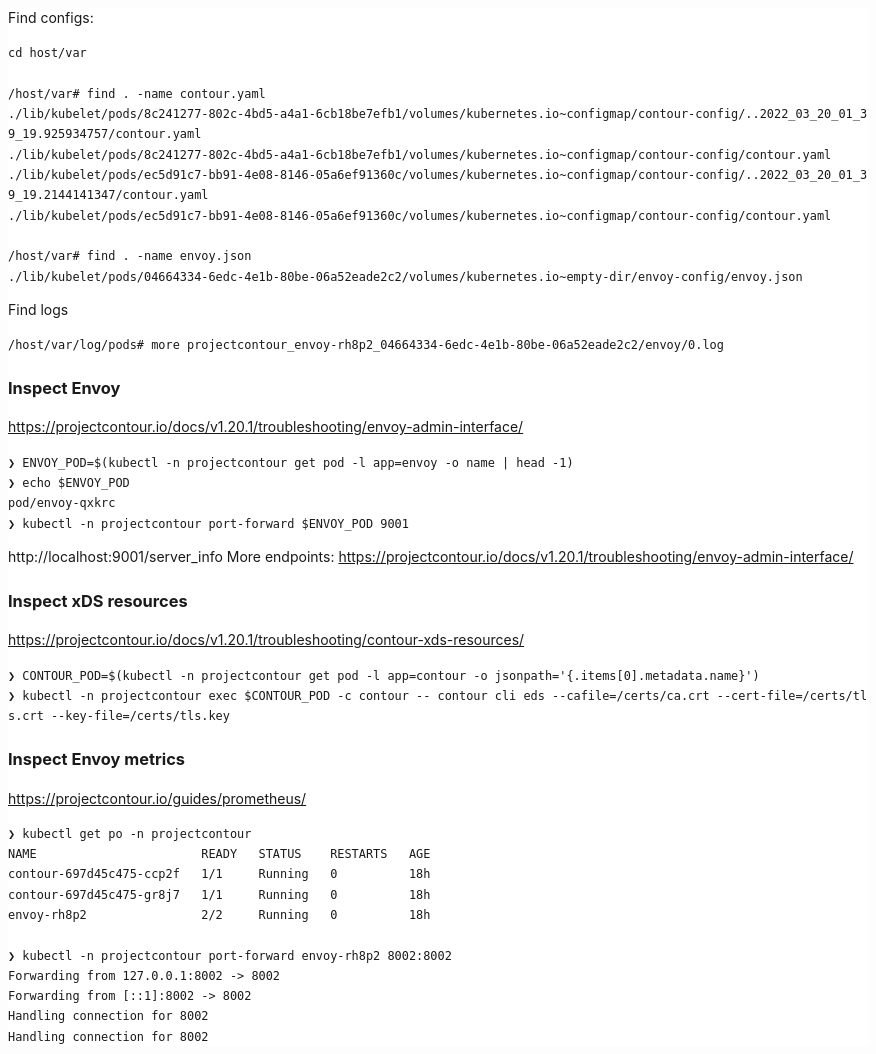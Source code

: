 Find configs:
```
cd host/var

/host/var# find . -name contour.yaml
./lib/kubelet/pods/8c241277-802c-4bd5-a4a1-6cb18be7efb1/volumes/kubernetes.io~configmap/contour-config/..2022_03_20_01_39_19.925934757/contour.yaml
./lib/kubelet/pods/8c241277-802c-4bd5-a4a1-6cb18be7efb1/volumes/kubernetes.io~configmap/contour-config/contour.yaml
./lib/kubelet/pods/ec5d91c7-bb91-4e08-8146-05a6ef91360c/volumes/kubernetes.io~configmap/contour-config/..2022_03_20_01_39_19.2144141347/contour.yaml
./lib/kubelet/pods/ec5d91c7-bb91-4e08-8146-05a6ef91360c/volumes/kubernetes.io~configmap/contour-config/contour.yaml

/host/var# find . -name envoy.json
./lib/kubelet/pods/04664334-6edc-4e1b-80be-06a52eade2c2/volumes/kubernetes.io~empty-dir/envoy-config/envoy.json
```

Find logs
```
/host/var/log/pods# more projectcontour_envoy-rh8p2_04664334-6edc-4e1b-80be-06a52eade2c2/envoy/0.log
```

### Inspect Envoy
https://projectcontour.io/docs/v1.20.1/troubleshooting/envoy-admin-interface/

```
❯ ENVOY_POD=$(kubectl -n projectcontour get pod -l app=envoy -o name | head -1)
❯ echo $ENVOY_POD
pod/envoy-qxkrc
❯ kubectl -n projectcontour port-forward $ENVOY_POD 9001
```

http://localhost:9001/server_info
More endpoints: https://projectcontour.io/docs/v1.20.1/troubleshooting/envoy-admin-interface/

### Inspect xDS resources
https://projectcontour.io/docs/v1.20.1/troubleshooting/contour-xds-resources/

```
❯ CONTOUR_POD=$(kubectl -n projectcontour get pod -l app=contour -o jsonpath='{.items[0].metadata.name}')
❯ kubectl -n projectcontour exec $CONTOUR_POD -c contour -- contour cli eds --cafile=/certs/ca.crt --cert-file=/certs/tls.crt --key-file=/certs/tls.key
```

### Inspect Envoy metrics

https://projectcontour.io/guides/prometheus/

```
❯ kubectl get po -n projectcontour
NAME                       READY   STATUS    RESTARTS   AGE
contour-697d45c475-ccp2f   1/1     Running   0          18h
contour-697d45c475-gr8j7   1/1     Running   0          18h
envoy-rh8p2                2/2     Running   0          18h

❯ kubectl -n projectcontour port-forward envoy-rh8p2 8002:8002
Forwarding from 127.0.0.1:8002 -> 8002
Forwarding from [::1]:8002 -> 8002
Handling connection for 8002
Handling connection for 8002
```
